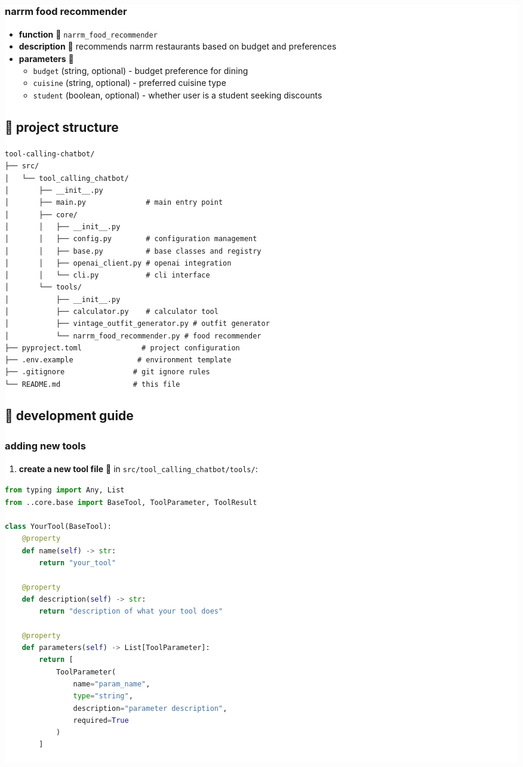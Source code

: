 ### narrm food recommender
- **function** 🤍 `narrm_food_recommender`
- **description** 🤍 recommends narrm restaurants based on budget and preferences
- **parameters** 🤍 
  - `budget` (string, optional) - budget preference for dining
  - `cuisine` (string, optional) - preferred cuisine type
  - `student` (boolean, optional) - whether user is a student seeking discounts

## 🤍 project structure

```
tool-calling-chatbot/
├── src/
│   └── tool_calling_chatbot/
│       ├── __init__.py
│       ├── main.py              # main entry point
│       ├── core/
│       │   ├── __init__.py
│       │   ├── config.py        # configuration management
│       │   ├── base.py          # base classes and registry
│       │   ├── openai_client.py # openai integration
│       │   └── cli.py           # cli interface
│       └── tools/
│           ├── __init__.py
│           ├── calculator.py    # calculator tool
│           ├── vintage_outfit_generator.py # outfit generator
│           └── narrm_food_recommender.py # food recommender
├── pyproject.toml              # project configuration
├── .env.example               # environment template
├── .gitignore                # git ignore rules
└── README.md                 # this file
```

## 🤍 development guide

### adding new tools

1. **create a new tool file** 🤍 in `src/tool_calling_chatbot/tools/`:

```python
from typing import Any, List
from ..core.base import BaseTool, ToolParameter, ToolResult

class YourTool(BaseTool):
    @property
    def name(self) -> str:
        return "your_tool"
    
    @property
    def description(self) -> str:
        return "description of what your tool does"
    
    @property
    def parameters(self) -> List[ToolParameter]:
        return [
            ToolParameter(
                name="param_name",
                type="string",
                description="parameter description",
                required=True
            )
        ]
    
```